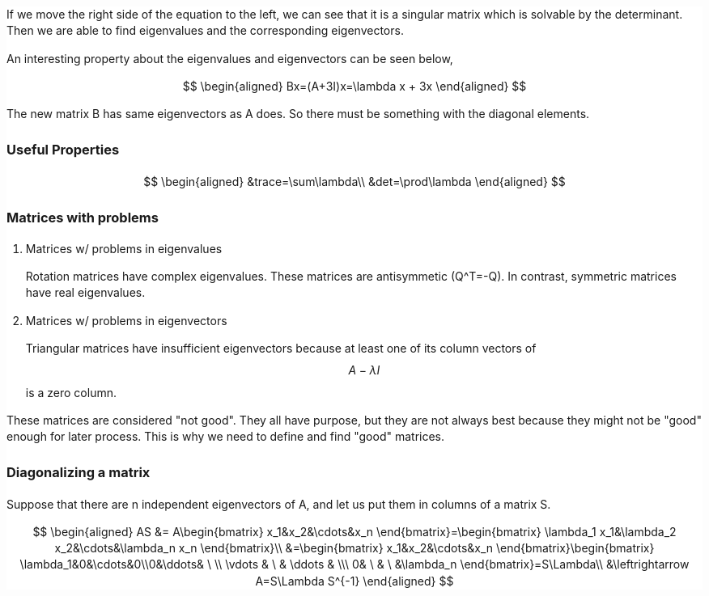 If we move the right side of the equation to the left, we can see that it is a singular matrix which is solvable by the determinant. Then we are able to find eigenvalues and the corresponding eigenvectors.  

An interesting property about the eigenvalues and eigenvectors can be seen below,  

$$
\begin{aligned}
    Bx=(A+3I)x=\lambda x + 3x
\end{aligned}
$$  

The new matrix B has same eigenvectors as A does. So there must be something with the diagonal elements.  

### Useful Properties  
$$
\begin{aligned}
    &trace=\sum\lambda\\
    &det=\prod\lambda
\end{aligned}
$$  

### Matrices with problems
1. Matrices w/ problems in eigenvalues  
   
   Rotation matrices have complex eigenvalues. These matrices are antisymmetic (Q^T=-Q). In contrast, symmetric matrices have real eigenvalues.  

2. Matrices w/ problems in eigenvectors  

    Triangular matrices have insufficient eigenvectors because at least one of its column vectors of $$A-\lambda I$$ is a zero column.  

These matrices are considered "not good". They all have purpose, but they are not always best because they might not be "good" enough for later process. This is why we need to define and find "good" matrices.  

### Diagonalizing a matrix  
Suppose that there are n independent eigenvectors of A, and let us put them in columns of a matrix S.  

$$
\begin{aligned}
    AS &= A\begin{bmatrix}
        x_1&x_2&\cdots&x_n
    \end{bmatrix}=\begin{bmatrix}
        \lambda_1 x_1&\lambda_2 x_2&\cdots&\lambda_n x_n
    \end{bmatrix}\\
    &=\begin{bmatrix}
        x_1&x_2&\cdots&x_n
    \end{bmatrix}\begin{bmatrix}
        \lambda_1&0&\cdots&0\\0&\ddots& \ \\ \vdots & \ & \ddots & \\\
        0& \ & \ &\lambda_n
    \end{bmatrix}=S\Lambda\\
    &\leftrightarrow A=S\Lambda S^{-1}
\end{aligned}
$$  
